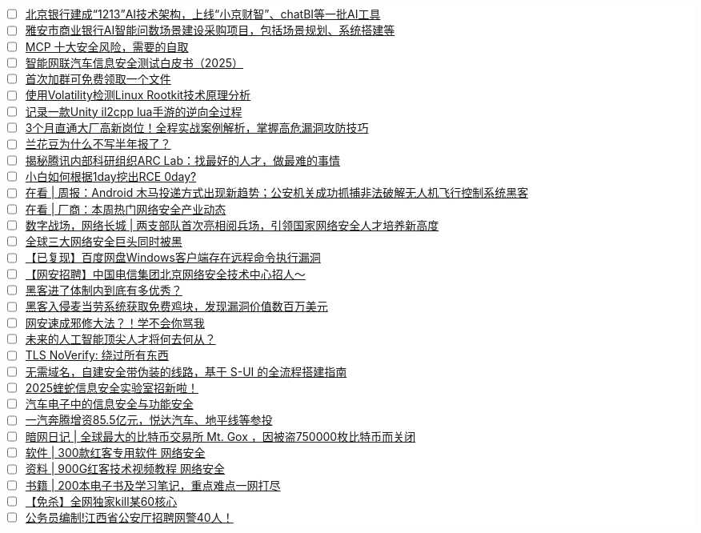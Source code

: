   - [ ] [北京银行建成“1213”AI技术架构，上线“小京财智”、chatBI等一批AI工具](https://mp.weixin.qq.com/s?__biz=MzIxMDIwODM2MA==&mid=2653932645&idx=1&sn=6a173ad599958dddc84f7cab76a95381)
  - [ ] [雅安市商业银行AI智能问数场景建设采购项目，包括场景规划、系统搭建等](https://mp.weixin.qq.com/s?__biz=MzIxMDIwODM2MA==&mid=2653932645&idx=2&sn=54092894de4230798dff312cecbeb28d)
  - [ ] [MCP 十大安全风险，需要的自取](https://mp.weixin.qq.com/s?__biz=MzU5NzQ3NzIwMA==&mid=2247487035&idx=1&sn=3d0680864016358c80831cbc9462a09d)
  - [ ] [智能网联汽车信息安全测试白皮书（2025）](https://mp.weixin.qq.com/s?__biz=MjM5OTk4MDE2MA==&mid=2655290847&idx=1&sn=6191d0c3612a3b5ca5ae52e080b2a6fe)
  - [ ] [首次加群可免费领取一个文件](https://mp.weixin.qq.com/s?__biz=MjM5OTk4MDE2MA==&mid=2655290847&idx=2&sn=029d59ac45c12b174f1c90868ae4c9e0)
  - [ ] [使用Volatility检测Linux Rootkit技术原理分析](https://mp.weixin.qq.com/s?__biz=MzA4ODEyODA3MQ==&mid=2247493353&idx=1&sn=8510b7ba8743ef67ca3090812985f881)
  - [ ] [记录一款Unity il2cpp lua手游的逆向全过程](https://mp.weixin.qq.com/s?__biz=MjM5NTc2MDYxMw==&mid=2458599470&idx=1&sn=e3f3762acf0659bcd8534237f08f784d)
  - [ ] [3个月直通大厂高新岗位！全程实战案例解析，掌握高危漏洞攻防技巧](https://mp.weixin.qq.com/s?__biz=MjM5NTc2MDYxMw==&mid=2458599470&idx=2&sn=35e65a2707399ec19a9c42bf7d12ef17)
  - [ ] [兰花豆为什么不写半年报了？](https://mp.weixin.qq.com/s?__biz=MzI3NzM5NDA0NA==&mid=2247491963&idx=1&sn=f081a6910d249b72e46ccafe4500883a)
  - [ ] [揭秘腾讯内部科研组织ARC Lab：找最好的人才，做最难的事情](https://mp.weixin.qq.com/s?__biz=MjM5ODYwMjI2MA==&mid=2649795662&idx=1&sn=9d827964263aef2d38bd5192b7d8810c)
  - [ ] [小白如何根据1day挖出RCE 0day?](https://mp.weixin.qq.com/s?__biz=MzIzMTIzNTM0MA==&mid=2247498151&idx=1&sn=76901c3747d1d876757bb2e601dbcf31)
  - [ ] [在看 | 周报：Android 木马投递方式出现新趋势；公安机关成功抓捕非法破解无人机飞行控制系统黑客](https://mp.weixin.qq.com/s?__biz=MzU5ODgzNTExOQ==&mid=2247643233&idx=1&sn=b0ce83c7325180562e89b7b2fc8ec1ed)
  - [ ] [在看 | 厂商：本周热门网络安全产业动态](https://mp.weixin.qq.com/s?__biz=MzU5ODgzNTExOQ==&mid=2247643233&idx=2&sn=ef0218c0992aa330c0656e48033539ad)
  - [ ] [数字战场，网络长城 | 两支部队首次亮相阅兵场，引领国家网络安全人才培养新高度](https://mp.weixin.qq.com/s?__biz=MzkwMTQyODI4Ng==&mid=2247497403&idx=1&sn=86269b31c16e3ee64fda340ee3771ed3)
  - [ ] [全球三大网络安全巨头同时被黑](https://mp.weixin.qq.com/s?__biz=MzkwMTQyODI4Ng==&mid=2247497403&idx=2&sn=0d112006b8190c29e251f92e693be249)
  - [ ] [【已复现】百度网盘Windows客户端存在远程命令执行漏洞](https://mp.weixin.qq.com/s?__biz=MzkwMTQyODI4Ng==&mid=2247497403&idx=3&sn=f59c47882972ca85f7c5a284784303e1)
  - [ ] [【网安招聘】中国电信集团北京网络安全技术中心招人～](https://mp.weixin.qq.com/s?__biz=Mzg2NDYwMDA1NA==&mid=2247545567&idx=1&sn=4ac00bc59b8a9c87cd0881e22af14688)
  - [ ] [黑客进了体制内到底有多优秀？](https://mp.weixin.qq.com/s?__biz=Mzg2NDYwMDA1NA==&mid=2247545567&idx=2&sn=dc3259e29e0f67cdf96866c787588976)
  - [ ] [黑客入侵麦当劳系统获取免费鸡块，发现漏洞价值数百万美元](https://mp.weixin.qq.com/s?__biz=MzkyMjcxNzE2MQ==&mid=2247484576&idx=1&sn=f6b4e173cffb2510bf717b891dbdd00b)
  - [ ] [网安速成邪修大法？！学不会你骂我](https://mp.weixin.qq.com/s?__biz=Mzk0MzcyNjMyNg==&mid=2247485583&idx=1&sn=ea64ebd8c538dcd79b7ce1e8c46cf48c)
  - [ ] [未来的人工智能顶尖人才将何去何从？](https://mp.weixin.qq.com/s?__biz=MzI1OTExNDY1NQ==&mid=2651621739&idx=1&sn=a7eea6cf2177edee6ecb3e5eb27625c5)
  - [ ] [TLS NoVerify: 绕过所有东西](https://mp.weixin.qq.com/s?__biz=MzAxODM5ODQzNQ==&mid=2247490240&idx=1&sn=f43efd917754557d0dfcf2018a9e74a6)
  - [ ] [无需域名，自建安全带伪装的线路，基于 S-UI 的全流程搭建指南](https://mp.weixin.qq.com/s?__biz=MzkyNzYzNTQ2Nw==&mid=2247485153&idx=1&sn=4fa36548a05dfc65614ccaf76ee54ba0)
  - [ ] [2025蝰蛇信息安全实验室招新啦！](https://mp.weixin.qq.com/s?__biz=MzA3NzgyNjUwNA==&mid=2247492651&idx=1&sn=335d808913d413cd85991f2b0e079872)
  - [ ] [汽车电子中的信息安全与功能安全](https://mp.weixin.qq.com/s?__biz=MzIzOTc2OTAxMg==&mid=2247559273&idx=1&sn=3d69e9b7b28c661f7a0f9d675830a6da)
  - [ ] [一汽奔腾增资85.5亿元，悦达汽车、地平线等参投](https://mp.weixin.qq.com/s?__biz=MzIzOTc2OTAxMg==&mid=2247559273&idx=2&sn=80752ee41a271d69efa0d6846b8c55ea)
  - [ ] [暗网日记 | 全球最大的比特币交易所 Mt. Gox  ，因被盗750000枚比特币而关闭](https://mp.weixin.qq.com/s?__biz=MzkxMDc0NjM0Mg==&mid=2247484340&idx=1&sn=7d3ee7252de6354f0e6abca46c7d7281)
  - [ ] [软件 | 300款红客专用软件 网络安全](https://mp.weixin.qq.com/s?__biz=MzkxMDc0NjM0Mg==&mid=2247484340&idx=2&sn=93962904b4dae693d54f6f7eeff4be61)
  - [ ] [资料 | 900G红客技术视频教程 网络安全](https://mp.weixin.qq.com/s?__biz=MzkxMDc0NjM0Mg==&mid=2247484340&idx=3&sn=4bad34c85245e89eca95a9ac78e0351d)
  - [ ] [书籍 | 200本电子书及学习笔记，重点难点一网打尽](https://mp.weixin.qq.com/s?__biz=MzkxMDc0NjM0Mg==&mid=2247484340&idx=4&sn=175e2b04007549b29241490e2312c1f0)
  - [ ] [【免杀】全网独家kill某60核心](https://mp.weixin.qq.com/s?__biz=Mzk0OTY3OTc5Mw==&mid=2247485131&idx=1&sn=65036e2ef3d298f7a930d15438eb2f7a)
  - [ ] [公务员编制!江西省公安厅招聘网警40人！](https://mp.weixin.qq.com/s?__biz=Mzg2MjgwMzIxMA==&mid=2247485285&idx=1&sn=6bb5e06bb39480ae17b7b730ba8dc66f)